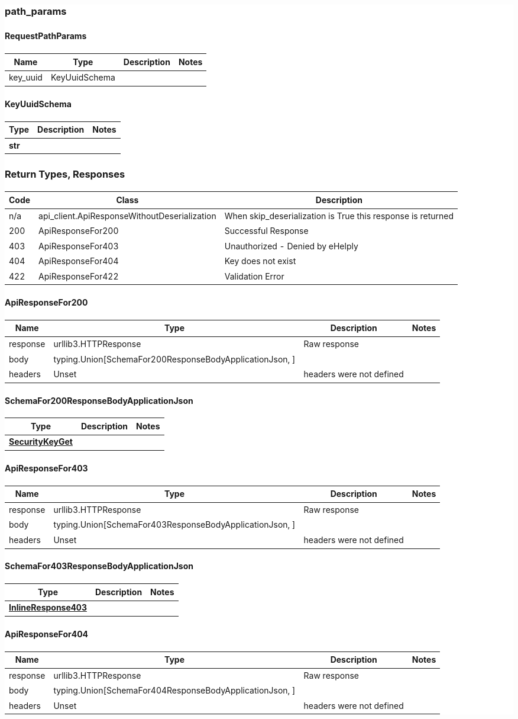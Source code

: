 ### path_params
#### RequestPathParams

Name | Type | Description  | Notes
------------- | ------------- | ------------- | -------------
key_uuid | KeyUuidSchema | | 

#### KeyUuidSchema

Type | Description | Notes
------------- | ------------- | -------------
**str** |  | 

### Return Types, Responses

Code | Class | Description
------------- | ------------- | -------------
n/a | api_client.ApiResponseWithoutDeserialization | When skip_deserialization is True this response is returned
200 | ApiResponseFor200 | Successful Response 
403 | ApiResponseFor403 | Unauthorized - Denied by eHelply 
404 | ApiResponseFor404 | Key does not exist 
422 | ApiResponseFor422 | Validation Error 

#### ApiResponseFor200
Name | Type | Description  | Notes
------------- | ------------- | ------------- | -------------
response | urllib3.HTTPResponse | Raw response |
body | typing.Union[SchemaFor200ResponseBodyApplicationJson, ] |  |
headers | Unset | headers were not defined |

#### SchemaFor200ResponseBodyApplicationJson
Type | Description  | Notes
------------- | ------------- | -------------
[**SecurityKeyGet**](SecurityKeyGet.md) |  | 


#### ApiResponseFor403
Name | Type | Description  | Notes
------------- | ------------- | ------------- | -------------
response | urllib3.HTTPResponse | Raw response |
body | typing.Union[SchemaFor403ResponseBodyApplicationJson, ] |  |
headers | Unset | headers were not defined |

#### SchemaFor403ResponseBodyApplicationJson
Type | Description  | Notes
------------- | ------------- | -------------
[**InlineResponse403**](InlineResponse403.md) |  | 


#### ApiResponseFor404
Name | Type | Description  | Notes
------------- | ------------- | ------------- | -------------
response | urllib3.HTTPResponse | Raw response |
body | typing.Union[SchemaFor404ResponseBodyApplicationJson, ] |  |
headers | Unset | headers were not defined |

